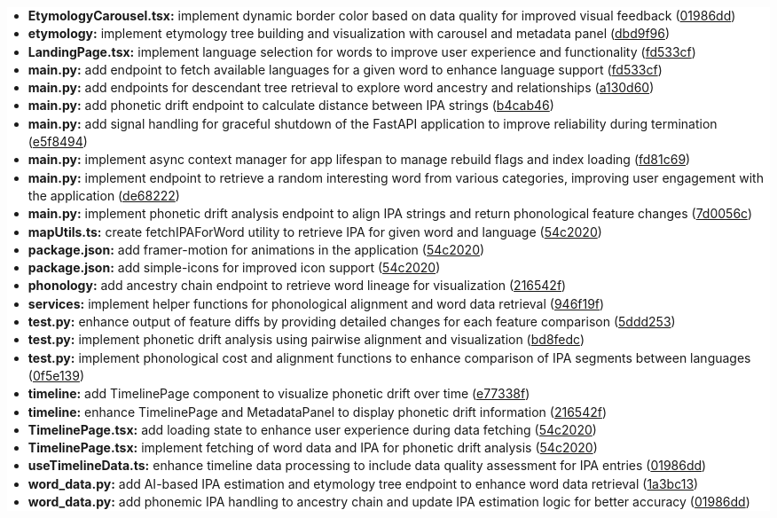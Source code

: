 * **EtymologyCarousel.tsx:** implement dynamic border color based on data quality for improved visual feedback ([01986dd](https://github.com/vialab/WiktionaryViz/commit/01986dddaf0a26f5033e34ac0e7f9818eb1959e6))
* **etymology:** implement etymology tree building and visualization with carousel and metadata panel ([dbd9f96](https://github.com/vialab/WiktionaryViz/commit/dbd9f96d20ca965686ca681853a66f6dfe5a603d))
* **LandingPage.tsx:** implement language selection for words to improve user experience and functionality ([fd533cf](https://github.com/vialab/WiktionaryViz/commit/fd533cf3f134f3514acf7500c07ec4bde14c2bbd))
* **main.py:** add endpoint to fetch available languages for a given word to enhance language support ([fd533cf](https://github.com/vialab/WiktionaryViz/commit/fd533cf3f134f3514acf7500c07ec4bde14c2bbd))
* **main.py:** add endpoints for descendant tree retrieval to explore word ancestry and relationships ([a130d60](https://github.com/vialab/WiktionaryViz/commit/a130d6032f8e7fbd9daa7ef8d294d707683d49e6))
* **main.py:** add phonetic drift endpoint to calculate distance between IPA strings ([b4cab46](https://github.com/vialab/WiktionaryViz/commit/b4cab463bbb0277e5be8dfb08f2b3823b5957f4a))
* **main.py:** add signal handling for graceful shutdown of the FastAPI application to improve reliability during termination ([e5f8494](https://github.com/vialab/WiktionaryViz/commit/e5f84943fe087943c6d8a28767167cf898d06c87))
* **main.py:** implement async context manager for app lifespan to manage rebuild flags and index loading ([fd81c69](https://github.com/vialab/WiktionaryViz/commit/fd81c69ecb8937eb509831b2db0d8e01199a5f8e))
* **main.py:** implement endpoint to retrieve a random interesting word from various categories, improving user engagement with the application ([de68222](https://github.com/vialab/WiktionaryViz/commit/de68222ec1d0dc7c221ddc4879f8c7e7fbe77c6a))
* **main.py:** implement phonetic drift analysis endpoint to align IPA strings and return phonological feature changes ([7d0056c](https://github.com/vialab/WiktionaryViz/commit/7d0056c237dc615f706759555a98dbfbed08c0a9))
* **mapUtils.ts:** create fetchIPAForWord utility to retrieve IPA for given word and language ([54c2020](https://github.com/vialab/WiktionaryViz/commit/54c20207a851ae5b9692fc2e9f17ed15160d0fd9))
* **package.json:** add framer-motion for animations in the application ([54c2020](https://github.com/vialab/WiktionaryViz/commit/54c20207a851ae5b9692fc2e9f17ed15160d0fd9))
* **package.json:** add simple-icons for improved icon support ([54c2020](https://github.com/vialab/WiktionaryViz/commit/54c20207a851ae5b9692fc2e9f17ed15160d0fd9))
* **phonology:** add ancestry chain endpoint to retrieve word lineage for visualization ([216542f](https://github.com/vialab/WiktionaryViz/commit/216542ff83133d468ad9549e996c10cb0b28c0fc))
* **services:** implement helper functions for phonological alignment and word data retrieval ([946f19f](https://github.com/vialab/WiktionaryViz/commit/946f19fc6a490c8b975658c347fdb93760c0a2da))
* **test.py:** enhance output of feature diffs by providing detailed changes for each feature comparison ([5ddd253](https://github.com/vialab/WiktionaryViz/commit/5ddd2539a1896980b6011e258b26a54773885be4))
* **test.py:** implement phonetic drift analysis using pairwise alignment and visualization ([bd8fedc](https://github.com/vialab/WiktionaryViz/commit/bd8fedc0cee5eea6f1d90f4ff801ced7d44e46a2))
* **test.py:** implement phonological cost and alignment functions to enhance comparison of IPA segments between languages ([0f5e139](https://github.com/vialab/WiktionaryViz/commit/0f5e139a7980d7e943df46494edcdee15d187b98))
* **timeline:** add TimelinePage component to visualize phonetic drift over time ([e77338f](https://github.com/vialab/WiktionaryViz/commit/e77338f493332e5a9e7d1095f1c2dfbfd0e14d71))
* **timeline:** enhance TimelinePage and MetadataPanel to display phonetic drift information ([216542f](https://github.com/vialab/WiktionaryViz/commit/216542ff83133d468ad9549e996c10cb0b28c0fc))
* **TimelinePage.tsx:** add loading state to enhance user experience during data fetching ([54c2020](https://github.com/vialab/WiktionaryViz/commit/54c20207a851ae5b9692fc2e9f17ed15160d0fd9))
* **TimelinePage.tsx:** implement fetching of word data and IPA for phonetic drift analysis ([54c2020](https://github.com/vialab/WiktionaryViz/commit/54c20207a851ae5b9692fc2e9f17ed15160d0fd9))
* **useTimelineData.ts:** enhance timeline data processing to include data quality assessment for IPA entries ([01986dd](https://github.com/vialab/WiktionaryViz/commit/01986dddaf0a26f5033e34ac0e7f9818eb1959e6))
* **word_data.py:** add AI-based IPA estimation and etymology tree endpoint to enhance word data retrieval ([1a3bc13](https://github.com/vialab/WiktionaryViz/commit/1a3bc133c75096d6abbccc96fb3eb6c1074c391d))
* **word_data.py:** add phonemic IPA handling to ancestry chain and update IPA estimation logic for better accuracy ([01986dd](https://github.com/vialab/WiktionaryViz/commit/01986dddaf0a26f5033e34ac0e7f9818eb1959e6))